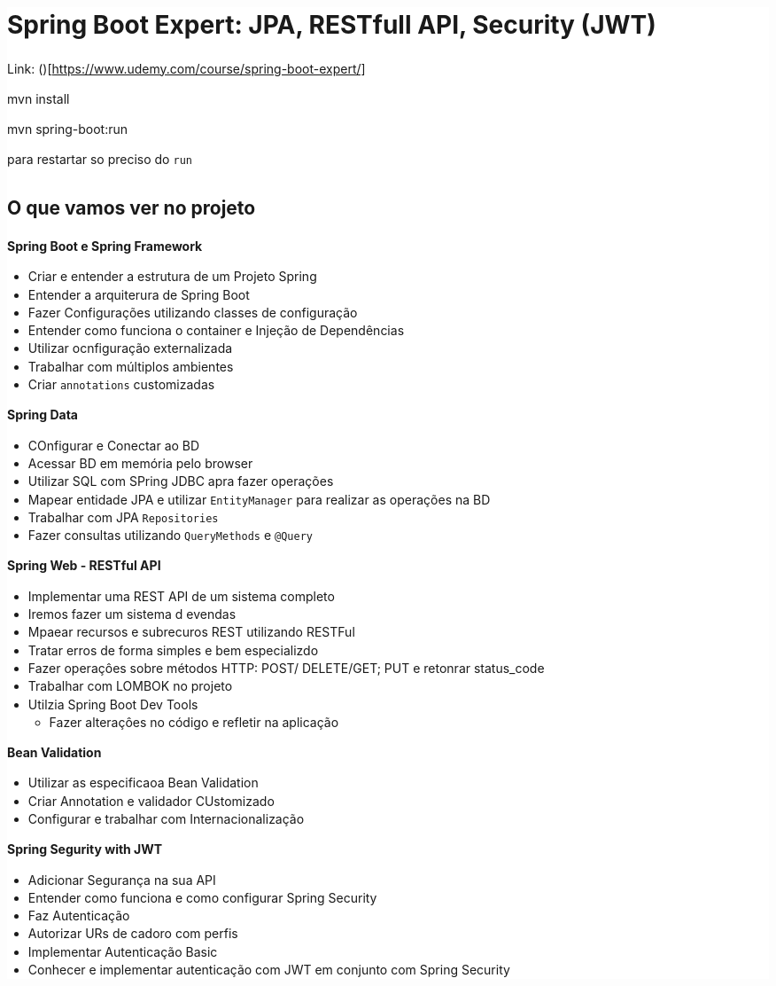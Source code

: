 # Spring Boot Expert: JPA, RESTfull API, Security (JWT)

Link: ()[https://www.udemy.com/course/spring-boot-expert/]

mvn install

mvn spring-boot:run

para restartar so preciso do `run`


## O que vamos ver no projeto

**Spring Boot e Spring Framework**
+ Criar e entender a estrutura de um Projeto Spring
+ Entender a arquiterura de Spring Boot
+ Fazer Configurações utilizando classes de configuração
+ Entender como funciona o container e Injeção de Dependências
+ Utilizar ocnfiguração externalizada
+ Trabalhar com múltiplos ambientes
+ Criar `annotations` customizadas


**Spring Data**
+ COnfigurar e Conectar ao BD
+ Acessar BD em memória pelo browser
+ Utilizar SQL com SPring JDBC apra fazer operações
+ Mapear entidade JPA e utilizar `EntityManager` para realizar as operações na BD
+ Trabalhar com JPA `Repositories`
+ Fazer consultas utilizando `QueryMethods` e `@Query`

**Spring Web - RESTful API**
+ Implementar uma REST API de um sistema completo
 + Iremos fazer um sistema d evendas
+ Mpaear recursos e subrecuros REST utilizando RESTFul
+ Tratar erros de forma simples e bem especializdo
+ Fazer operaçôes sobre métodos HTTP: POST/ DELETE/GET; PUT e retonrar status_code
+ Trabalhar com LOMBOK no projeto
+ Utilzia Spring Boot Dev Tools
  + Fazer alteraçôes no código e refletir na aplicação

**Bean Validation**
+ Utilizar as especificaoa Bean Validation
+ Criar Annotation e validador CUstomizado
+ Configurar e trabalhar com Internacionalização

**Spring Segurity with JWT**
+ Adicionar Segurança na sua API
+ Entender como funciona e como configurar Spring Security
+ Faz Autenticação
+ Autorizar URs de cadoro com perfis
+ Implementar Autenticação Basic
+ Conhecer e implementar autenticação com JWT em conjunto com Spring Security
